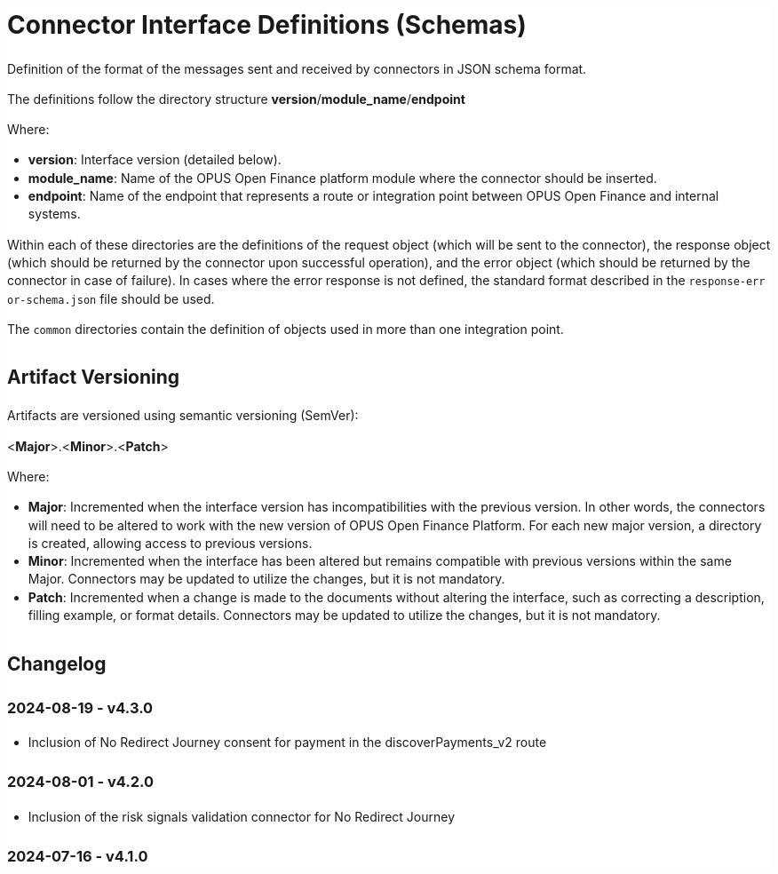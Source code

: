 # Connector Interface Definitions (Schemas)

Definition of the format of the messages sent and received by connectors in JSON schema format.

The definitions follow the directory structure **version**/**module_name**/**endpoint**

Where:

- **version**: Interface version (detailed below).
- **module_name**: Name of the OPUS Open Finance platform module where the connector should be inserted.
- **endpoint**: Name of the endpoint that represents a route or integration point between OPUS Open Finance and internal systems.

Within each of these directories are the definitions of the request object (which will be sent to the connector), the response object (which should be returned by the connector upon successful operation), and the error object (which should be returned by the connector in case of failure). In cases where the error response is not defined, the standard format described in the `response-error-schema.json` file should be used.

The `common` directories contain the definition of objects used in more than one integration point.

## Artifact Versioning

Artifacts are versioned using semantic versioning (SemVer):

\<**Major**\>.\<**Minor**\>.\<**Patch**\>

Where:

- **Major**: Incremented when the interface version has incompatibilities with the previous version. In other words, the connectors will need to be altered to work with the new version of OPUS Open Finance Platform. For each new major version, a directory is created, allowing access to previous versions.
- **Minor**: Incremented when the interface has been altered but remains compatible with previous versions within the same Major. Connectors may be updated to utilize the changes, but it is not mandatory.
- **Patch**: Incremented when a change is made to the documents without altering the interface, such as correcting a description, filling example, or format details. Connectors may be updated to utilize the changes, but it is not mandatory.

## Changelog

### 2024-08-19 - v4.3.0

- Inclusion of No Redirect Journey consent for payment in the discoverPayments_v2 route

### 2024-08-01 - v4.2.0

- Inclusion of the risk signals validation connector for No Redirect Journey

### 2024-07-16 - v4.1.0
